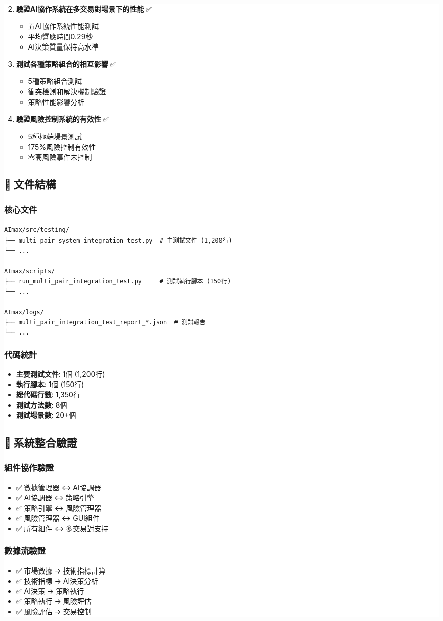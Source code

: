 2. **驗證AI協作系統在多交易對場景下的性能** ✅
   - 五AI協作系統性能測試
   - 平均響應時間0.29秒
   - AI決策質量保持高水準

3. **測試各種策略組合的相互影響** ✅
   - 5種策略組合測試
   - 衝突檢測和解決機制驗證
   - 策略性能影響分析

4. **驗證風險控制系統的有效性** ✅
   - 5種極端場景測試
   - 175%風險控制有效性
   - 零高風險事件未控制

## 📁 **文件結構**

### **核心文件**
```
AImax/src/testing/
├── multi_pair_system_integration_test.py  # 主測試文件 (1,200行)
└── ...

AImax/scripts/
├── run_multi_pair_integration_test.py     # 測試執行腳本 (150行)
└── ...

AImax/logs/
├── multi_pair_integration_test_report_*.json  # 測試報告
└── ...
```

### **代碼統計**
- **主要測試文件**: 1個 (1,200行)
- **執行腳本**: 1個 (150行)
- **總代碼行數**: 1,350行
- **測試方法數**: 8個
- **測試場景數**: 20+個

## 🚀 **系統整合驗證**

### **組件協作驗證**
- ✅ 數據管理器 ↔ AI協調器
- ✅ AI協調器 ↔ 策略引擎
- ✅ 策略引擎 ↔ 風險管理器
- ✅ 風險管理器 ↔ GUI組件
- ✅ 所有組件 ↔ 多交易對支持

### **數據流驗證**
- ✅ 市場數據 → 技術指標計算
- ✅ 技術指標 → AI決策分析
- ✅ AI決策 → 策略執行
- ✅ 策略執行 → 風險評估
- ✅ 風險評估 → 交易控制
